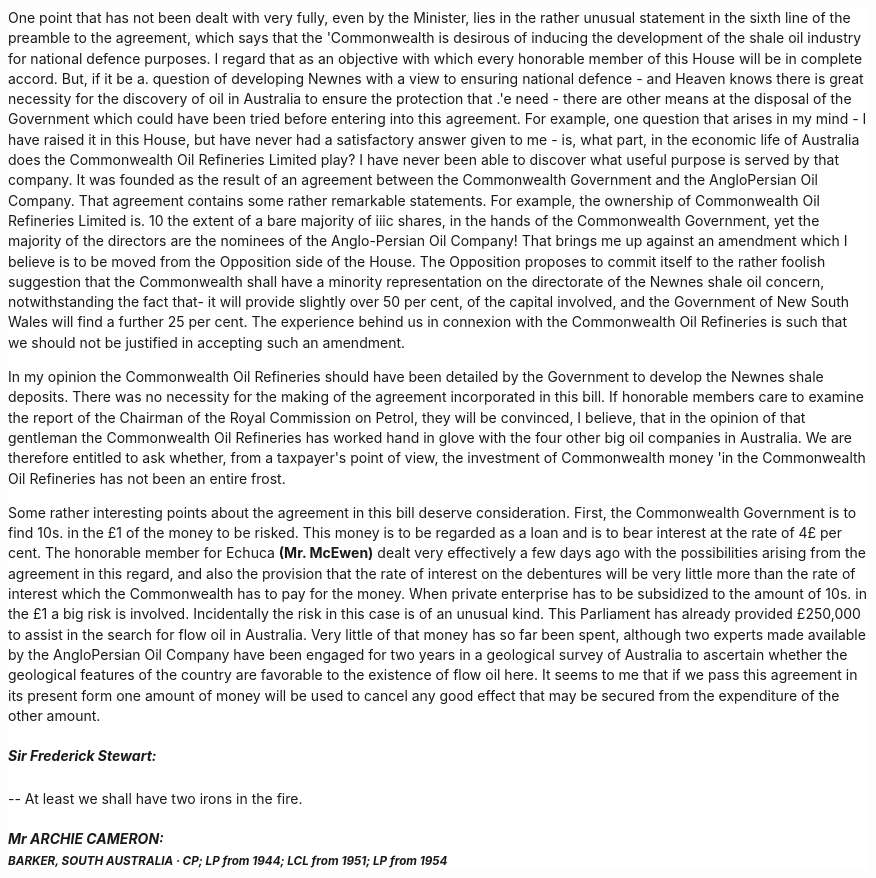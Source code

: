 One point that has not been dealt with very fully, even by the Minister, lies in the rather unusual statement in the sixth line of the preamble to the agreement, which says that the 'Commonwealth is desirous of inducing the development of the shale oil industry for national defence purposes. I regard that as an objective with which every honorable member of this House will be in complete accord. But, if it be a. question of developing Newnes with a view to ensuring national defence - and Heaven knows there is great necessity for the discovery of oil in Australia to ensure the protection that \.'e need - there are other means at the disposal of the Government which could have been tried before entering into  this  agreement. For example, one question that arises in my mind - I have raised it in this House, but have never had a satisfactory answer given to me - is, what part, in the economic life of Australia does the Commonwealth Oil Refineries Limited play? I have never been able to discover what useful purpose is served by that company. It was founded as the result of an agreement between the Commonwealth Government and the  AngloPersian  Oil Company. That agreement contains some rather remarkable statements. For example, the ownership of Commonwealth Oil Refineries Limited is. 10 the extent of a bare majority of iiic shares, in the hands of the Commonwealth Government, yet the majority of the directors are the nominees of the Anglo-Persian Oil Company! That brings me up against an amendment which I believe is to be moved from the Opposition side of the House. The Opposition proposes to commit itself to the rather foolish suggestion that the Commonwealth shall have a minority representation on the directorate of the Newnes shale oil concern, notwithstanding the fact that- it will provide slightly over 50 per cent, of the capital involved, and the Government of New South Wales will find a further 25 per cent. The experience behind us in connexion with the Commonwealth Oil Refineries is such that we should not be justified in accepting such an amendment. 

In my opinion the Commonwealth Oil Refineries should have been detailed by the Government to develop the Newnes shale deposits. There was no necessity for the making of the agreement incorporated in this bill. If honorable members care to examine the report of the  Chairman  of the Royal Commission on Petrol, they will be convinced, I believe, that in the opinion of that gentleman the Commonwealth Oil Refineries has worked hand in glove with the four other big oil companies in Australia. We are therefore entitled to ask whether, from a taxpayer's point of view, the investment of Commonwealth money 'in the Commonwealth Oil Refineries has not been an entire frost. 

Some rather interesting points about the agreement in this bill deserve consideration. First, the Commonwealth Government is to find 10s. in the £1 of the money to be risked. This money is to be regarded as a loan and is to bear interest at the rate of 4£ per cent. The honorable member for Echuca  **(Mr. McEwen)**  dealt very effectively a few days ago with the possibilities arising from the agreement in this regard, and also the provision that the rate of interest on the debentures will be very little more than the rate of interest which the Commonwealth has to pay for the money. When private enterprise has to be subsidized to the amount of 10s. in the £1 a big risk is involved. Incidentally the risk in this case is of an unusual kind. This Parliament has already provided £250,000 to assist in the search for flow oil in Australia. Very little of that money has so far been spent, although two experts made available by the AngloPersian Oil Company have been engaged for two years in a geological survey of Australia to ascertain whether the geological features of the country are favorable to the existence of flow oil here. It seems to me that if we pass this agreement in its present form one amount of money will be used to cancel any good effect that may be secured from the expenditure of the other amount. 

##### Sir Frederick Stewart:

-- At least we shall have two irons in the fire. 

##### Mr ARCHIE CAMERON:<br><small class="text-muted">BARKER, SOUTH AUSTRALIA &middot; CP; LP from 1944; LCL from 1951; LP from 1954</small>
